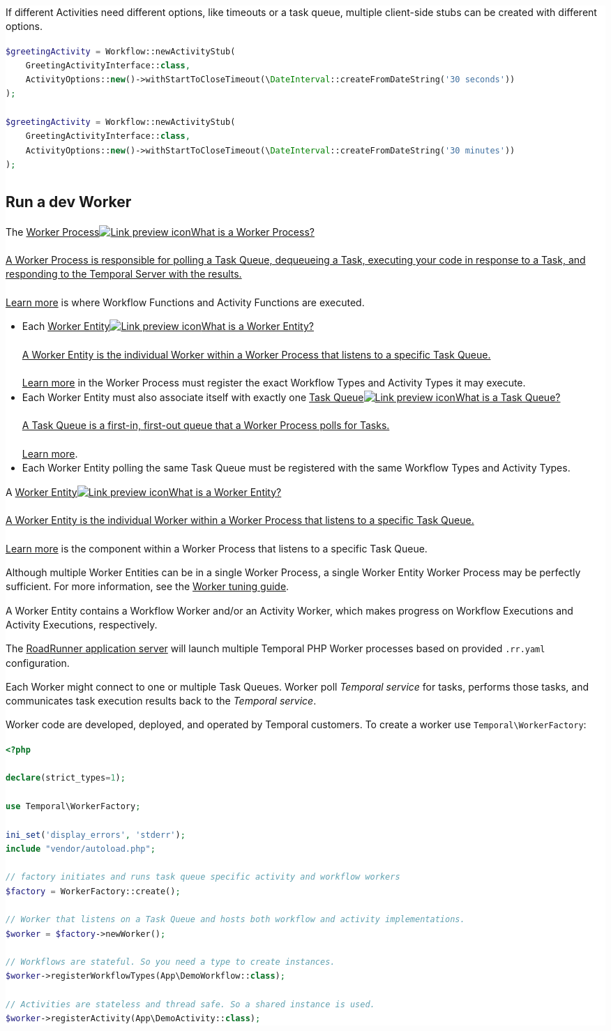 If different Activities need different options, like timeouts or a task queue, multiple client-side stubs can be created with different options.

```php
$greetingActivity = Workflow::newActivityStub(
    GreetingActivityInterface::class,
    ActivityOptions::new()->withStartToCloseTimeout(\DateInterval::createFromDateString('30 seconds'))
);

$greetingActivity = Workflow::newActivityStub(
    GreetingActivityInterface::class,
    ActivityOptions::new()->withStartToCloseTimeout(\DateInterval::createFromDateString('30 minutes'))
);
```

## Run a dev Worker

The <a class="tdlp" href="/workers#worker-process">Worker Process<span class="tdlpiw"><img src="/img/link-preview-icon.svg" alt="Link preview icon" /></span><span class="tdlpc"><span class="tdlppt">What is a Worker Process?</span><br /><br /><span class="tdlppd">A Worker Process is responsible for polling a Task Queue, dequeueing a Task, executing your code in response to a Task, and responding to the Temporal Server with the results.</span><span class="tdlplm"><br /><br /><a class="tdlplma" href="/workers#worker-process">Learn more</a></span></span></a> is where Workflow Functions and Activity Functions are executed.

- Each <a class="tdlp" href="/workers#worker-entity">Worker Entity<span class="tdlpiw"><img src="/img/link-preview-icon.svg" alt="Link preview icon" /></span><span class="tdlpc"><span class="tdlppt">What is a Worker Entity?</span><br /><br /><span class="tdlppd">A Worker Entity is the individual Worker within a Worker Process that listens to a specific Task Queue.</span><span class="tdlplm"><br /><br /><a class="tdlplma" href="/workers#worker-entity">Learn more</a></span></span></a> in the Worker Process must register the exact Workflow Types and Activity Types it may execute.
- Each Worker Entity must also associate itself with exactly one <a class="tdlp" href="/workers#task-queue">Task Queue<span class="tdlpiw"><img src="/img/link-preview-icon.svg" alt="Link preview icon" /></span><span class="tdlpc"><span class="tdlppt">What is a Task Queue?</span><br /><br /><span class="tdlppd">A Task Queue is a first-in, first-out queue that a Worker Process polls for Tasks.</span><span class="tdlplm"><br /><br /><a class="tdlplma" href="/workers#task-queue">Learn more</a></span></span></a>.
- Each Worker Entity polling the same Task Queue must be registered with the same Workflow Types and Activity Types.

A <a class="tdlp" href="/workers#worker-entity">Worker Entity<span class="tdlpiw"><img src="/img/link-preview-icon.svg" alt="Link preview icon" /></span><span class="tdlpc"><span class="tdlppt">What is a Worker Entity?</span><br /><br /><span class="tdlppd">A Worker Entity is the individual Worker within a Worker Process that listens to a specific Task Queue.</span><span class="tdlplm"><br /><br /><a class="tdlplma" href="/workers#worker-entity">Learn more</a></span></span></a> is the component within a Worker Process that listens to a specific Task Queue.

Although multiple Worker Entities can be in a single Worker Process, a single Worker Entity Worker Process may be perfectly sufficient.
For more information, see the [Worker tuning guide](/dev-guide/worker-performance).

A Worker Entity contains a Workflow Worker and/or an Activity Worker, which makes progress on Workflow Executions and Activity Executions, respectively.

The [RoadRunner application server](https://roadrunner.dev/) will launch multiple Temporal PHP Worker processes based on provided `.rr.yaml` configuration.

Each Worker might connect to one or multiple Task Queues.
Worker poll _Temporal service_ for tasks, performs those tasks, and communicates task execution results back to the _Temporal service_.

Worker code are developed, deployed, and operated by Temporal customers.
To create a worker use `Temporal\WorkerFactory`:

```php
<?php

declare(strict_types=1);

use Temporal\WorkerFactory;

ini_set('display_errors', 'stderr');
include "vendor/autoload.php";

// factory initiates and runs task queue specific activity and workflow workers
$factory = WorkerFactory::create();

// Worker that listens on a Task Queue and hosts both workflow and activity implementations.
$worker = $factory->newWorker();

// Workflows are stateful. So you need a type to create instances.
$worker->registerWorkflowTypes(App\DemoWorkflow::class);

// Activities are stateless and thread safe. So a shared instance is used.
$worker->registerActivity(App\DemoActivity::class);
```